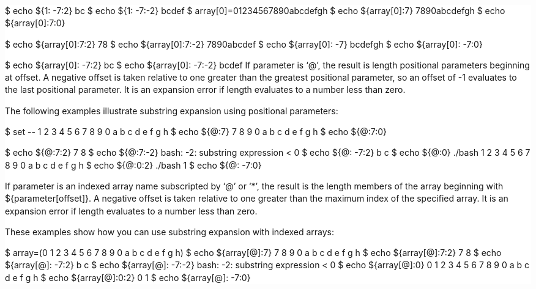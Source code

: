 $ echo ${1: -7:2}
bc
$ echo ${1: -7:-2}
bcdef
$ array[0]=01234567890abcdefgh
$ echo ${array[0]:7}
7890abcdefgh
$ echo ${array[0]:7:0}

$ echo ${array[0]:7:2}
78
$ echo ${array[0]:7:-2}
7890abcdef
$ echo ${array[0]: -7}
bcdefgh
$ echo ${array[0]: -7:0}

$ echo ${array[0]: -7:2}
bc
$ echo ${array[0]: -7:-2}
bcdef
If parameter is ‘@’, the result is length positional parameters beginning at offset. A negative offset is taken relative to one greater than the greatest positional parameter, so an offset of -1 evaluates to the last positional parameter. It is an expansion error if length evaluates to a number less than zero.

The following examples illustrate substring expansion using positional parameters:

$ set -- 1 2 3 4 5 6 7 8 9 0 a b c d e f g h
$ echo ${@:7}
7 8 9 0 a b c d e f g h
$ echo ${@:7:0}

$ echo ${@:7:2}
7 8
$ echo ${@:7:-2}
bash: -2: substring expression < 0
$ echo ${@: -7:2}
b c
$ echo ${@:0}
./bash 1 2 3 4 5 6 7 8 9 0 a b c d e f g h
$ echo ${@:0:2}
./bash 1
$ echo ${@: -7:0}

If parameter is an indexed array name subscripted by ‘@’ or ‘*’, the result is the length members of the array beginning with ${parameter[offset]}. A negative offset is taken relative to one greater than the maximum index of the specified array. It is an expansion error if length evaluates to a number less than zero.

These examples show how you can use substring expansion with indexed arrays:

$ array=(0 1 2 3 4 5 6 7 8 9 0 a b c d e f g h)
$ echo ${array[@]:7}
7 8 9 0 a b c d e f g h
$ echo ${array[@]:7:2}
7 8
$ echo ${array[@]: -7:2}
b c
$ echo ${array[@]: -7:-2}
bash: -2: substring expression < 0
$ echo ${array[@]:0}
0 1 2 3 4 5 6 7 8 9 0 a b c d e f g h
$ echo ${array[@]:0:2}
0 1
$ echo ${array[@]: -7:0}
